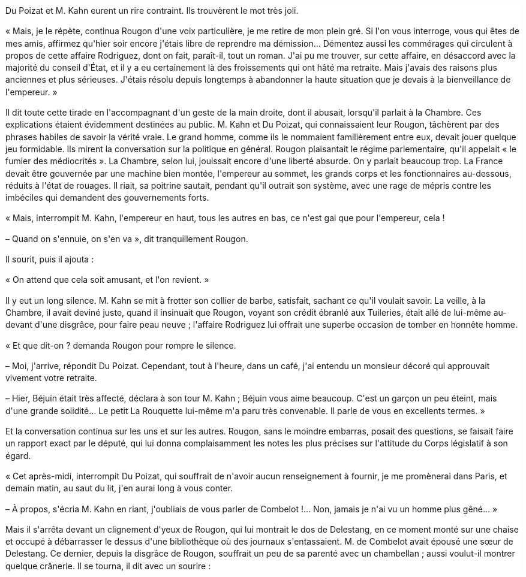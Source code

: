 Du Poizat et M. Kahn eurent un rire contraint. Ils trouvèrent le mot très joli.

« Mais, je le répète, continua Rougon d'une voix particulière, je me retire de mon plein gré. Si l'on vous interroge, vous qui êtes de mes amis, affirmez qu'hier soir encore j'étais libre de reprendre ma démission… Démentez aussi les commérages qui circulent à propos de cette affaire Rodriguez, dont on fait, paraît-il, tout un roman. J'ai pu me trouver, sur cette affaire, en désaccord avec la majorité du conseil d'État, et il y a eu certainement là des froissements qui ont hâté ma retraite. Mais j'avais des raisons plus anciennes et plus sérieuses. J'étais résolu depuis longtemps à abandonner la haute situation que je devais à la bienveillance de l'empereur. »

Il dit toute cette tirade en l'accompagnant d'un geste de la main droite, dont il abusait, lorsqu'il parlait à la Chambre. Ces explications étaient évidemment destinées au public. M. Kahn et Du Poizat, qui connaissaient leur Rougon, tâchèrent par des phrases habiles de savoir la vérité vraie. Le grand homme, comme ils le nommaient familièrement entre eux, devait jouer quelque jeu formidable. Ils mirent la conversation sur la politique en général. Rougon plaisantait le régime parlementaire, qu'il appelait « le fumier des médiocrités ». La Chambre, selon lui, jouissait encore d'une liberté absurde. On y parlait beaucoup trop. La France devait être gouvernée par une machine bien montée, l'empereur au sommet, les grands corps et les fonctionnaires au-dessous, réduits à l'état de rouages. Il riait, sa poitrine sautait, pendant qu'il outrait son système, avec une rage de mépris contre les imbéciles qui demandent des gouvernements forts.

« Mais, interrompit M. Kahn, l'empereur en haut, tous les autres en bas, ce n'est gai que pour l'empereur, cela !

– Quand on s'ennuie, on s'en va », dit tranquillement Rougon.

Il sourit, puis il ajouta :

« On attend que cela soit amusant, et l'on revient. »

Il y eut un long silence. M. Kahn se mit à frotter son collier de barbe, satisfait, sachant ce qu'il voulait savoir. La veille, à la Chambre, il avait deviné juste, quand il insinuait que Rougon, voyant son crédit ébranlé aux Tuileries, était allé de lui-même au-devant d'une disgrâce, pour faire peau neuve ; l'affaire Rodriguez lui offrait une superbe occasion de tomber en honnête homme.

« Et que dit-on ? demanda Rougon pour rompre le silence.

– Moi, j'arrive, répondit Du Poizat. Cependant, tout à l'heure, dans un café, j'ai entendu un monsieur décoré qui approuvait vivement votre retraite.

– Hier, Béjuin était très affecté, déclara à son tour M. Kahn ; Béjuin vous aime beaucoup. C'est un garçon un peu éteint, mais d'une grande solidité… Le petit La Rouquette lui-même m'a paru très convenable. Il parle de vous en excellents termes. »

Et la conversation continua sur les uns et sur les autres. Rougon, sans le moindre embarras, posait des questions, se faisait faire un rapport exact par le député, qui lui donna complaisamment les notes les plus précises sur l'attitude du Corps législatif à son égard.

« Cet après-midi, interrompit Du Poizat, qui souffrait de n'avoir aucun renseignement à fournir, je me promènerai dans Paris, et demain matin, au saut du lit, j'en aurai long à vous conter.

– À propos, s'écria M. Kahn en riant, j'oubliais de vous parler de Combelot !… Non, jamais je n'ai vu un homme plus gêné… »

Mais il s'arrêta devant un clignement d'yeux de Rougon, qui lui montrait le dos de Delestang, en ce moment monté sur une chaise et occupé à débarrasser le dessus d'une bibliothèque où des journaux s'entassaient. M. de Combelot avait épousé une sœur de Delestang. Ce dernier, depuis la disgrâce de Rougon, souffrait un peu de sa parenté avec un chambellan ; aussi voulut-il montrer quelque crânerie. Il se tourna, il dit avec un sourire :
